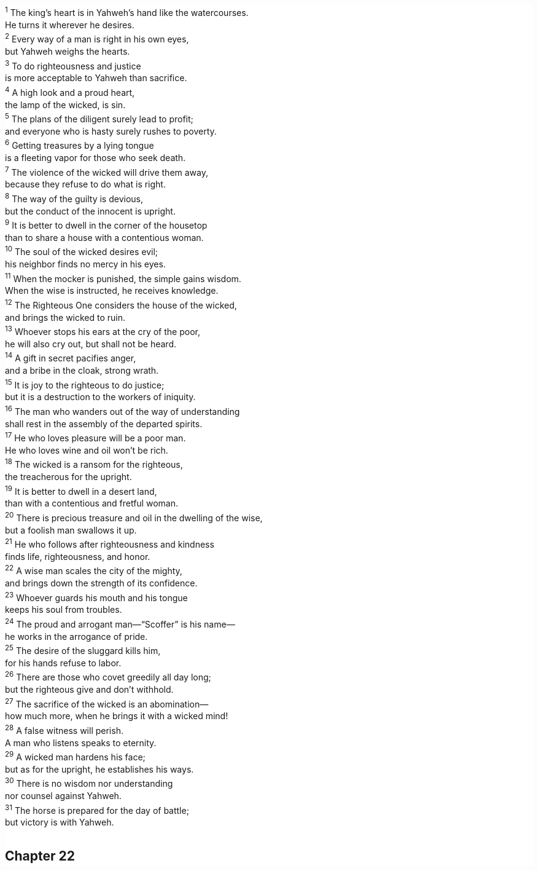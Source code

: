 <sup>1</sup> The king’s heart is in Yahweh’s hand like the watercourses. <br>He turns it wherever he desires. <br>
<sup>2</sup> Every way of a man is right in his own eyes, <br>but Yahweh weighs the hearts. <br>
<sup>3</sup> To do righteousness and justice <br>is more acceptable to Yahweh than sacrifice. <br>
<sup>4</sup> A high look and a proud heart, <br>the lamp of the wicked, is sin. <br>
<sup>5</sup> The plans of the diligent surely lead to profit; <br>and everyone who is hasty surely rushes to poverty. <br>
<sup>6</sup> Getting treasures by a lying tongue <br>is a fleeting vapor for those who seek death. <br>
<sup>7</sup> The violence of the wicked will drive them away, <br>because they refuse to do what is right. <br>
<sup>8</sup> The way of the guilty is devious, <br>but the conduct of the innocent is upright. <br>
<sup>9</sup> It is better to dwell in the corner of the housetop <br>than to share a house with a contentious woman. <br>
<sup>10</sup> The soul of the wicked desires evil; <br>his neighbor finds no mercy in his eyes. <br>
<sup>11</sup> When the mocker is punished, the simple gains wisdom. <br>When the wise is instructed, he receives knowledge. <br>
<sup>12</sup> The Righteous One considers the house of the wicked, <br>and brings the wicked to ruin. <br>
<sup>13</sup> Whoever stops his ears at the cry of the poor, <br>he will also cry out, but shall not be heard. <br>
<sup>14</sup> A gift in secret pacifies anger, <br>and a bribe in the cloak, strong wrath. <br>
<sup>15</sup> It is joy to the righteous to do justice; <br>but it is a destruction to the workers of iniquity. <br>
<sup>16</sup> The man who wanders out of the way of understanding <br>shall rest in the assembly of the departed spirits. <br>
<sup>17</sup> He who loves pleasure will be a poor man. <br>He who loves wine and oil won’t be rich. <br>
<sup>18</sup> The wicked is a ransom for the righteous, <br>the treacherous for the upright. <br>
<sup>19</sup> It is better to dwell in a desert land, <br>than with a contentious and fretful woman. <br>
<sup>20</sup> There is precious treasure and oil in the dwelling of the wise, <br>but a foolish man swallows it up. <br>
<sup>21</sup> He who follows after righteousness and kindness <br>finds life, righteousness, and honor. <br>
<sup>22</sup> A wise man scales the city of the mighty, <br>and brings down the strength of its confidence. <br>
<sup>23</sup> Whoever guards his mouth and his tongue <br>keeps his soul from troubles. <br>
<sup>24</sup> The proud and arrogant man—“Scoffer” is his name— <br>he works in the arrogance of pride. <br>
<sup>25</sup> The desire of the sluggard kills him, <br>for his hands refuse to labor. <br>
<sup>26</sup> There are those who covet greedily all day long; <br>but the righteous give and don’t withhold. <br>
<sup>27</sup> The sacrifice of the wicked is an abomination— <br>how much more, when he brings it with a wicked mind! <br>
<sup>28</sup> A false witness will perish. <br>A man who listens speaks to eternity. <br>
<sup>29</sup> A wicked man hardens his face; <br>but as for the upright, he establishes his ways. <br>
<sup>30</sup> There is no wisdom nor understanding <br>nor counsel against Yahweh. <br>
<sup>31</sup> The horse is prepared for the day of battle; <br>but victory is with Yahweh.
## Chapter 22
